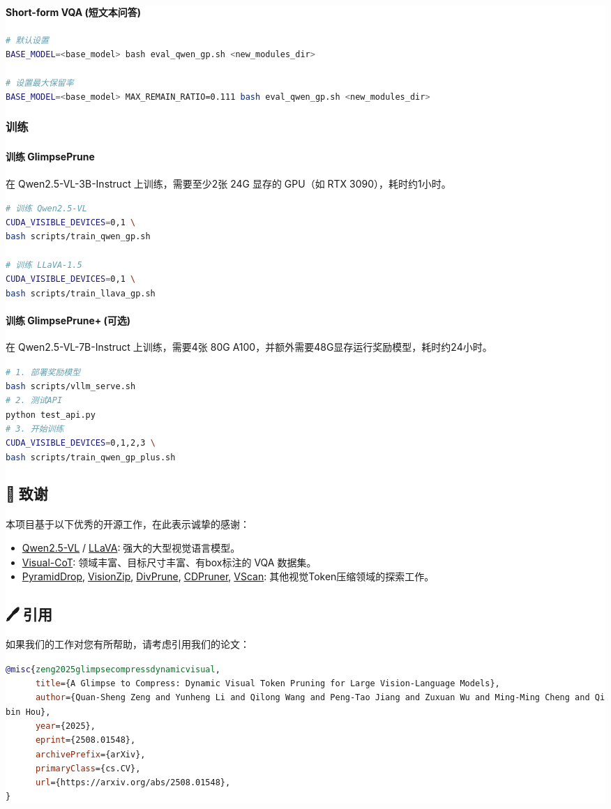 #### Short-form VQA (短文本问答)
```bash
# 默认设置
BASE_MODEL=<base_model> bash eval_qwen_gp.sh <new_modules_dir>

# 设置最大保留率
BASE_MODEL=<base_model> MAX_REMAIN_RATIO=0.111 bash eval_qwen_gp.sh <new_modules_dir>
```

### 训练

#### 训练 GlimpsePrune
在 Qwen2.5-VL-3B-Instruct 上训练，需要至少2张 24G 显存的 GPU（如 RTX 3090），耗时约1小时。
```bash
# 训练 Qwen2.5-VL
CUDA_VISIBLE_DEVICES=0,1 \
bash scripts/train_qwen_gp.sh

# 训练 LLaVA-1.5
CUDA_VISIBLE_DEVICES=0,1 \
bash scripts/train_llava_gp.sh
```

#### 训练 GlimpsePrune+ (可选)
在 Qwen2.5-VL-7B-Instruct 上训练，需要4张 80G A100，并额外需要48G显存运行奖励模型，耗时约24小时。
```bash
# 1. 部署奖励模型
bash scripts/vllm_serve.sh
# 2. 测试API
python test_api.py
# 3. 开始训练
CUDA_VISIBLE_DEVICES=0,1,2,3 \
bash scripts/train_qwen_gp_plus.sh
```

## 🙏 致谢

本项目基于以下优秀的开源工作，在此表示诚挚的感谢：
- [Qwen2.5-VL](https://github.com/QwenLM/Qwen2.5-VL) / [LLaVA](https://github.com/haotian-liu/LLaVA): 强大的大型视觉语言模型。
- [Visual-CoT](https://github.com/deepcs233/Visual-CoT): 领域丰富、目标尺寸丰富、有box标注的 VQA 数据集。
- [PyramidDrop](https://github.com/Cooperx521/PyramidDrop), [VisionZip](https://github.com/dvlab-research/VisionZip), [DivPrune](https://github.com/vbdi/divprune), [CDPruner](https://github.com/Theia-4869/CDPruner), [VScan](https://github.com/Tencent/SelfEvolvingAgent/tree/main/VScan): 其他视觉Token压缩领域的探索工作。

## 🖊️ 引用

如果我们的工作对您有所帮助，请考虑引用我们的论文：
```bibtex
@misc{zeng2025glimpsecompressdynamicvisual,
      title={A Glimpse to Compress: Dynamic Visual Token Pruning for Large Vision-Language Models}, 
      author={Quan-Sheng Zeng and Yunheng Li and Qilong Wang and Peng-Tao Jiang and Zuxuan Wu and Ming-Ming Cheng and Qibin Hou},
      year={2025},
      eprint={2508.01548},
      archivePrefix={arXiv},
      primaryClass={cs.CV},
      url={https://arxiv.org/abs/2508.01548}, 
}
```
